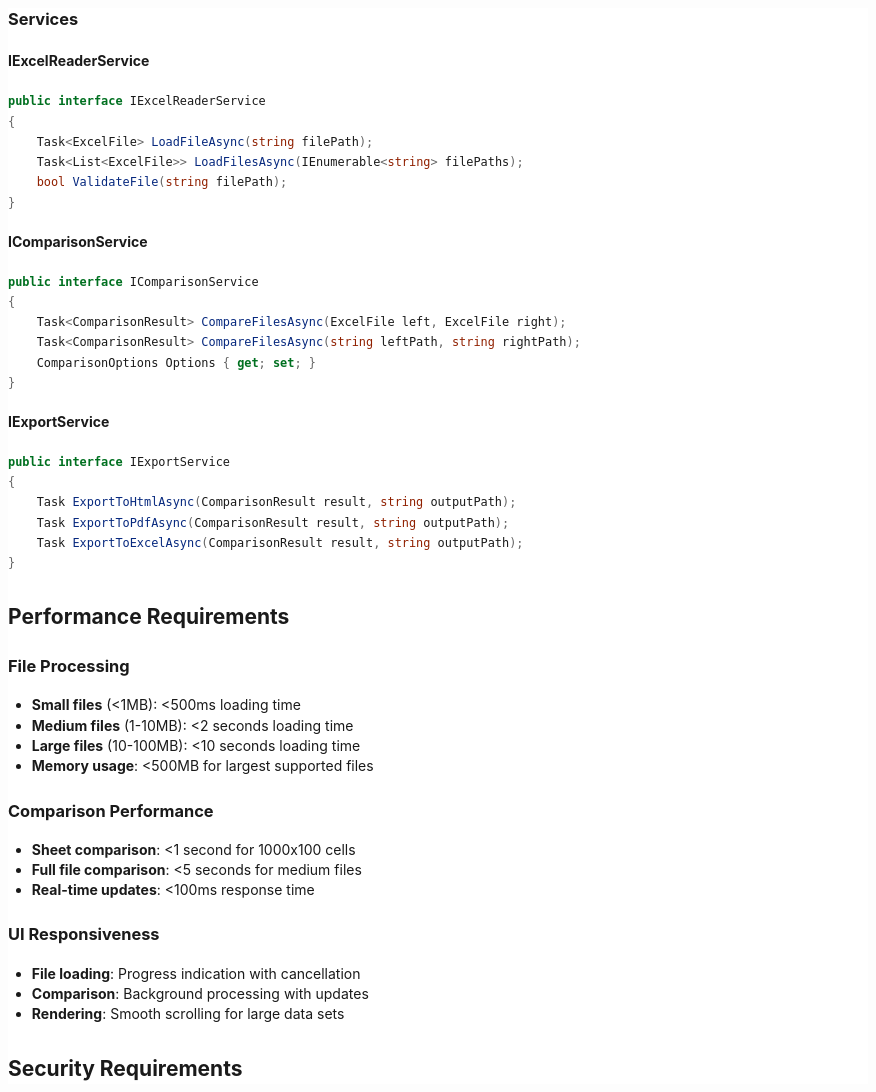 ### Services

#### IExcelReaderService
```csharp
public interface IExcelReaderService
{
    Task<ExcelFile> LoadFileAsync(string filePath);
    Task<List<ExcelFile>> LoadFilesAsync(IEnumerable<string> filePaths);
    bool ValidateFile(string filePath);
}
```

#### IComparisonService
```csharp
public interface IComparisonService
{
    Task<ComparisonResult> CompareFilesAsync(ExcelFile left, ExcelFile right);
    Task<ComparisonResult> CompareFilesAsync(string leftPath, string rightPath);
    ComparisonOptions Options { get; set; }
}
```

#### IExportService
```csharp
public interface IExportService
{
    Task ExportToHtmlAsync(ComparisonResult result, string outputPath);
    Task ExportToPdfAsync(ComparisonResult result, string outputPath);
    Task ExportToExcelAsync(ComparisonResult result, string outputPath);
}
```

## Performance Requirements

### File Processing
- **Small files** (<1MB): <500ms loading time
- **Medium files** (1-10MB): <2 seconds loading time
- **Large files** (10-100MB): <10 seconds loading time
- **Memory usage**: <500MB for largest supported files

### Comparison Performance
- **Sheet comparison**: <1 second for 1000x100 cells
- **Full file comparison**: <5 seconds for medium files
- **Real-time updates**: <100ms response time

### UI Responsiveness
- **File loading**: Progress indication with cancellation
- **Comparison**: Background processing with updates
- **Rendering**: Smooth scrolling for large data sets

## Security Requirements
